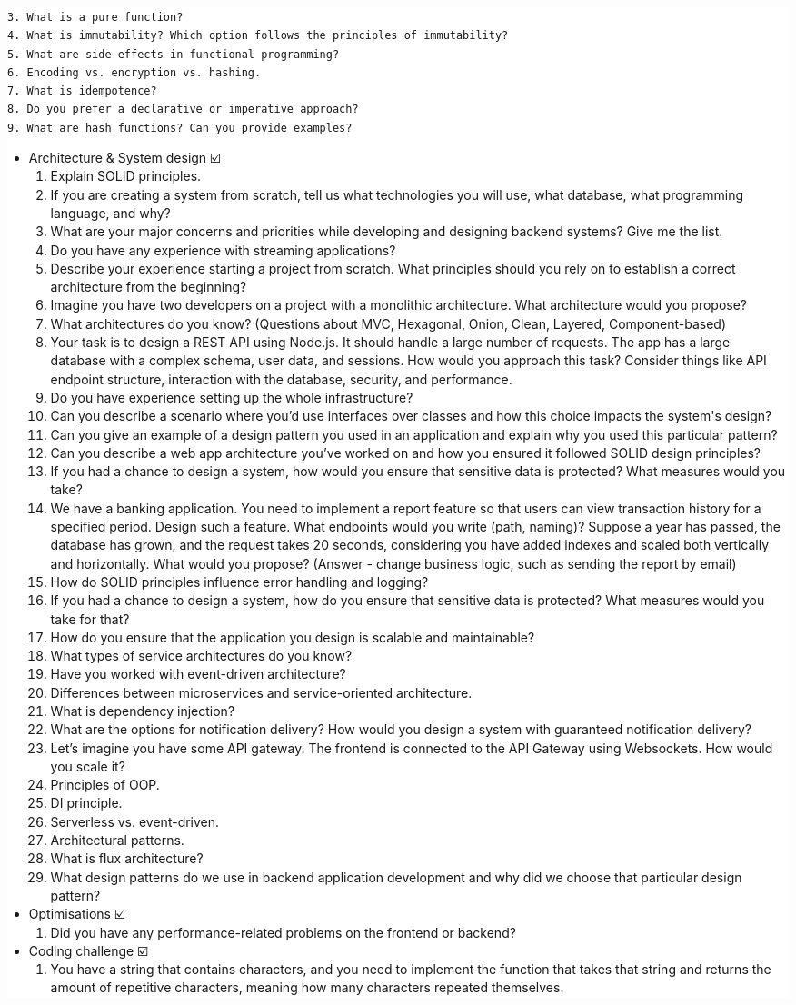     3. What is a pure function?
    4. What is immutability? Which option follows the principles of immutability?
    5. What are side effects in functional programming?
    6. Encoding vs. encryption vs. hashing.
    7. What is idempotence?
    8. Do you prefer a declarative or imperative approach?
    9. What are hash functions? Can you provide examples?
- Architecture & System design ☑️
    1. Explain SOLID principles.
    2. If you are creating a system from scratch, tell us what technologies you will use, what database, what programming language, and why?
    3. What are your major concerns and priorities while developing and designing backend systems? Give me the list.
    4. Do you have any experience with streaming applications?
    5. Describe your experience starting a project from scratch. What principles should you rely on to establish a correct architecture from the beginning?
    6. Imagine you have two developers on a project with a monolithic architecture. What architecture would you propose?
    7. What architectures do you know? (Questions about MVC, Hexagonal, Onion, Clean, Layered, Component-based)
    8. Your task is to design a REST API using Node.js. It should handle a large number of requests. The app has a large database with a complex schema, user data, and sessions. How would you approach this task? Consider things like API endpoint structure, interaction with the database, security, and performance.
    9. Do you have experience setting up the whole infrastructure?
    10. Can you describe a scenario where you’d use interfaces over classes and how this choice impacts the system's design?
    11. Can you give an example of a design pattern you used in an application and explain why you used this particular pattern?
    12. Can you describe a web app architecture you’ve worked on and how you ensured it followed SOLID design principles?
    13. If you had a chance to design a system, how would you ensure that sensitive data is protected? What measures would you take?
    14. We have a banking application. You need to implement a report feature so that users can view transaction history for a specified period. Design such a feature. What endpoints would you write (path, naming)? Suppose a year has passed, the database has grown, and the request takes 20 seconds, considering you have added indexes and scaled both vertically and horizontally. What would you propose? (Answer - change business logic, such as sending the report by email)
    15. How do SOLID principles influence error handling and logging?
    16. If you had a chance to design a system, how do you ensure that sensitive data is protected? What measures would you take for that?
    17. How do you ensure that the application you design is scalable and maintainable?
    18. What types of service architectures do you know?
    19. Have you worked with event-driven architecture?
    20. Differences between microservices and service-oriented architecture.
    21. What is dependency injection?
    22. What are the options for notification delivery? How would you design a system with guaranteed notification delivery?
    23. Let’s imagine you have some API gateway. The frontend is connected to the API Gateway using Websockets. How would you scale it?
    24. Principles of OOP.
    25. DI principle.
    26. Serverless vs. event-driven.
    27. Architectural patterns.
    28. What is flux architecture?
    29. What design patterns do we use in backend application development and why did we choose that particular design pattern?
- Optimisations  ☑️
    1. Did you have any performance-related problems on the frontend or backend?
- Coding challenge  ☑️
    1. You have a string that contains characters, and you need to implement the function that takes that string and returns the amount of repetitive characters, meaning how many characters repeated themselves.